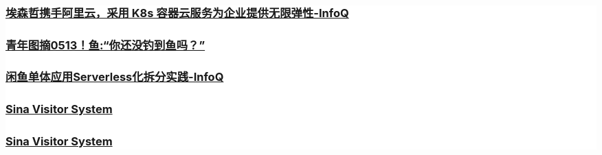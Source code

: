 ### [埃森哲携手阿里云，采用 K8s 容器云服务为企业提供无限弹性-InfoQ](https://www.infoq.cn/article/GGgprgd9uc0ffduCuEHI)

### [青年图摘0513！鱼:“你还没钓到鱼吗？”](https://qingniantuzhai.com/qing-nian-tu-zhai-0512-4/)

### [闲鱼单体应用Serverless化拆分实践-InfoQ](https://www.infoq.cn/article/ozG7tf5C8qj6waaoj1J0)

### [Sina Visitor System](https://weibo.com/1715118170/Kfeo6xDyV)

### [Sina Visitor System](https://weibo.com/1715118170/KfebtbJbX)